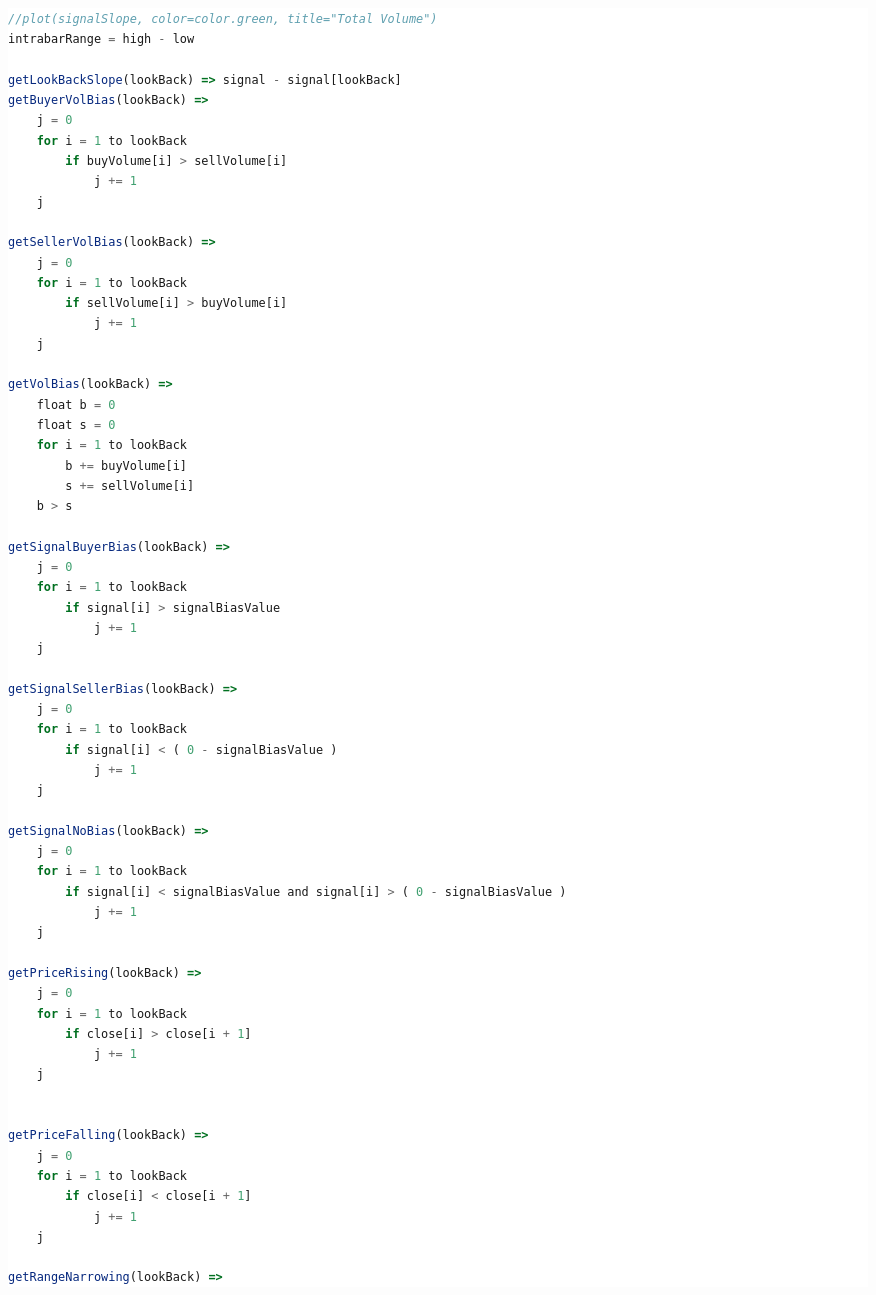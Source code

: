 ``` javascript
//plot(signalSlope, color=color.green, title="Total Volume")
intrabarRange = high - low

getLookBackSlope(lookBack) => signal - signal[lookBack]
getBuyerVolBias(lookBack) =>
    j = 0
    for i = 1 to lookBack
        if buyVolume[i] > sellVolume[i]
            j += 1
    j

getSellerVolBias(lookBack) =>
    j = 0
    for i = 1 to lookBack
        if sellVolume[i] > buyVolume[i]
            j += 1
    j

getVolBias(lookBack) =>
    float b = 0
    float s = 0
    for i = 1 to lookBack
        b += buyVolume[i]
        s += sellVolume[i]
    b > s

getSignalBuyerBias(lookBack) =>
    j = 0
    for i = 1 to lookBack
        if signal[i] > signalBiasValue
            j += 1
    j

getSignalSellerBias(lookBack) =>
    j = 0
    for i = 1 to lookBack
        if signal[i] < ( 0 - signalBiasValue )
            j += 1
    j

getSignalNoBias(lookBack) =>
    j = 0
    for i = 1 to lookBack
        if signal[i] < signalBiasValue and signal[i] > ( 0 - signalBiasValue )
            j += 1
    j

getPriceRising(lookBack) =>
    j = 0
    for i = 1 to lookBack
        if close[i] > close[i + 1]
            j += 1
    j


getPriceFalling(lookBack) =>
    j = 0
    for i = 1 to lookBack
        if close[i] < close[i + 1] 
            j += 1
    j

getRangeNarrowing(lookBack) =>
```